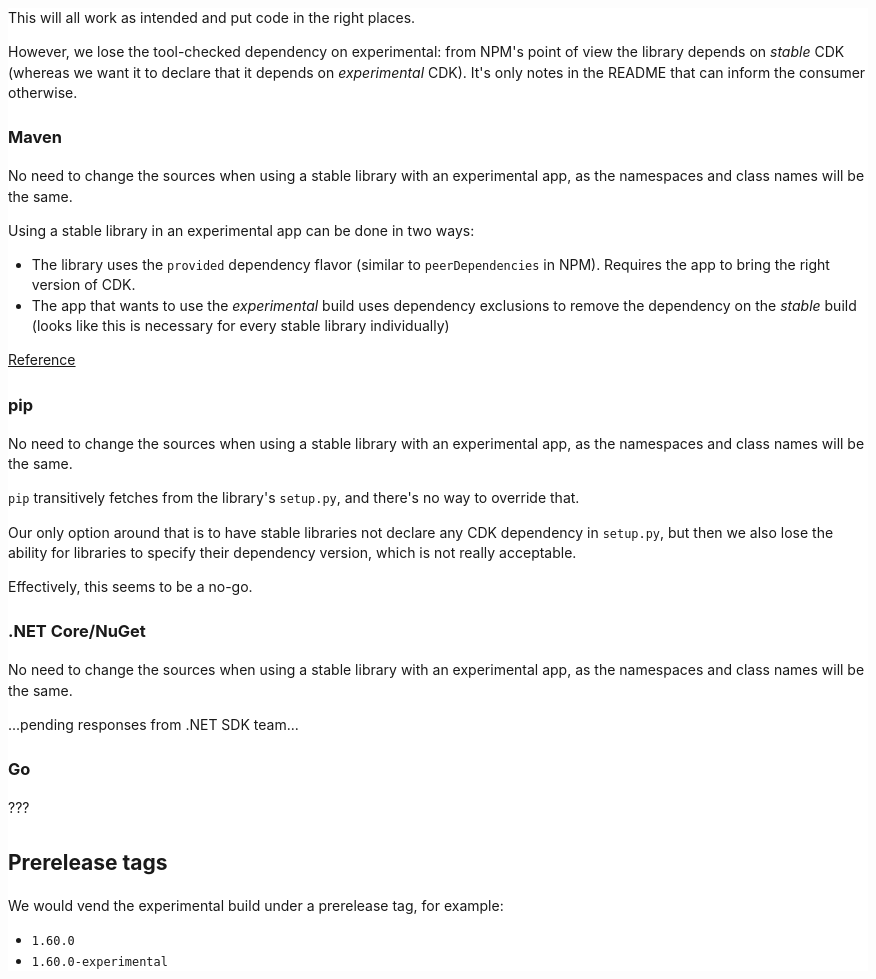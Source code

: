 This will all work as intended and put code in the right places.

However, we lose the tool-checked dependency on experimental: from NPM's point
of view the library depends on _stable_ CDK (whereas we want it to declare that
it depends on _experimental_ CDK). It's only notes in the README that can inform
the consumer otherwise.

### Maven

No need to change the sources when using a stable library with an experimental
app, as the namespaces and class names will be the same.

Using a stable library in an experimental app can be done in two ways:

- The library uses the `provided` dependency flavor (similar to
  `peerDependencies` in NPM). Requires the app to bring the right version of
  CDK.
- The app that wants to use the _experimental_ build uses dependency exclusions
  to remove the dependency on the _stable_ build (looks like this is necessary
  for every stable library individually)

[Reference](https://maven.apache.org/guides/introduction/introduction-to-optional-and-excludes-dependencies.html#)

### pip

No need to change the sources when using a stable library with an experimental
app, as the namespaces and class names will be the same.

`pip` transitively fetches from the library's `setup.py`, and there's no way to
override that.

Our only option around that is to have stable libraries not declare any CDK
dependency in `setup.py`, but then we also lose the ability for libraries to
specify their dependency version, which is not really acceptable.

Effectively, this seems to be a no-go.

### .NET Core/NuGet

No need to change the sources when using a stable library with an experimental
app, as the namespaces and class names will be the same.

...pending responses from .NET SDK team...

### Go

???

## Prerelease tags

We would vend the experimental build under a prerelease tag, for example:

- `1.60.0`
- `1.60.0-experimental`
